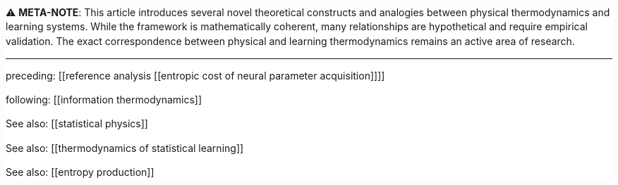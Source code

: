 ⚠️ **META-NOTE**: This article introduces several novel theoretical constructs and analogies between physical thermodynamics and learning systems. While the framework is mathematically coherent, many relationships are hypothetical and require empirical validation. The exact correspondence between physical and learning thermodynamics remains an active area of research.


---

preceding: [[reference analysis [[entropic cost of neural parameter acquisition]]]]  


following: [[information thermodynamics]]

See also: [[statistical physics]]


See also: [[thermodynamics of statistical learning]]


See also: [[entropy production]]